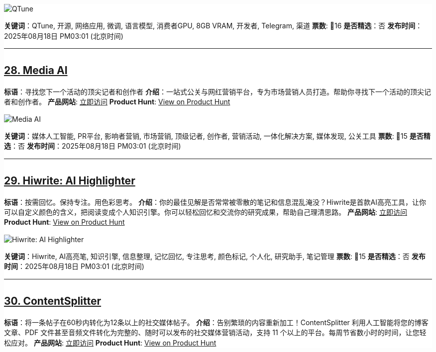 ![QTune]()

**关键词**：QTune, 开源, 网络应用, 微调, 语言模型, 消费者GPU, 8GB VRAM, 开发者, Telegram, 渠道
**票数**: 🔺16
**是否精选**：否
**发布时间**：2025年08月18日 PM03:01 (北京时间)

---

## [28. Media AI](https://www.producthunt.com/products/media-ai?utm_campaign=producthunt-api&utm_medium=api-v2&utm_source=Application%3A+daily+ph+%28ID%3A+133301%29)
**标语**：寻找您下一个活动的顶尖记者和创作者
**介绍**：一站式公关与网红营销平台，专为市场营销人员打造。帮助你寻找下一个活动的顶尖记者和创作者。
**产品网站**: [立即访问](https://www.producthunt.com/r/OFB4N6XEBEFRQ4?utm_campaign=producthunt-api&utm_medium=api-v2&utm_source=Application%3A+daily+ph+%28ID%3A+133301%29)
**Product Hunt**: [View on Product Hunt](https://www.producthunt.com/products/media-ai?utm_campaign=producthunt-api&utm_medium=api-v2&utm_source=Application%3A+daily+ph+%28ID%3A+133301%29)

![Media AI]()

**关键词**：媒体人工智能, PR平台, 影响者营销, 市场营销, 顶级记者, 创作者, 营销活动, 一体化解决方案, 媒体发现, 公关工具
**票数**: 🔺15
**是否精选**：否
**发布时间**：2025年08月18日 PM03:01 (北京时间)

---

## [29. Hiwrite: AI Highlighter](https://www.producthunt.com/products/hiwrite-ai-highlighter?utm_campaign=producthunt-api&utm_medium=api-v2&utm_source=Application%3A+daily+ph+%28ID%3A+133301%29)
**标语**：按需回忆。保持专注。用色彩思考。
**介绍**：你的最佳见解是否常常被零散的笔记和信息混乱淹没？Hiwrite是首款AI高亮工具，让你可以自定义颜色的含义，把阅读变成个人知识引擎。你可以轻松回忆和交流你的研究成果，帮助自己理清思路。
**产品网站**: [立即访问](https://www.producthunt.com/r/JMPMRYBOUSMLDF?utm_campaign=producthunt-api&utm_medium=api-v2&utm_source=Application%3A+daily+ph+%28ID%3A+133301%29)
**Product Hunt**: [View on Product Hunt](https://www.producthunt.com/products/hiwrite-ai-highlighter?utm_campaign=producthunt-api&utm_medium=api-v2&utm_source=Application%3A+daily+ph+%28ID%3A+133301%29)

![Hiwrite: AI Highlighter]()

**关键词**：Hiwrite, AI高亮笔, 知识引擎, 信息整理, 记忆回忆, 专注思考, 颜色标记, 个人化, 研究助手, 笔记管理
**票数**: 🔺15
**是否精选**：否
**发布时间**：2025年08月18日 PM03:01 (北京时间)

---

## [30. ContentSplitter](https://www.producthunt.com/products/contentsplitter?utm_campaign=producthunt-api&utm_medium=api-v2&utm_source=Application%3A+daily+ph+%28ID%3A+133301%29)
**标语**：将一条帖子在60秒内转化为12条以上的社交媒体帖子。
**介绍**：告别繁琐的内容重新加工！ContentSplitter 利用人工智能将您的博客文章、PDF 文件甚至音频文件转化为完整的、随时可以发布的社交媒体营销活动，支持 11 个以上的平台。每周节省数小时的时间，让您轻松应对。
**产品网站**: [立即访问](https://www.producthunt.com/r/QJ4FF7NUBOZ4AQ?utm_campaign=producthunt-api&utm_medium=api-v2&utm_source=Application%3A+daily+ph+%28ID%3A+133301%29)
**Product Hunt**: [View on Product Hunt](https://www.producthunt.com/products/contentsplitter?utm_campaign=producthunt-api&utm_medium=api-v2&utm_source=Application%3A+daily+ph+%28ID%3A+133301%29)
